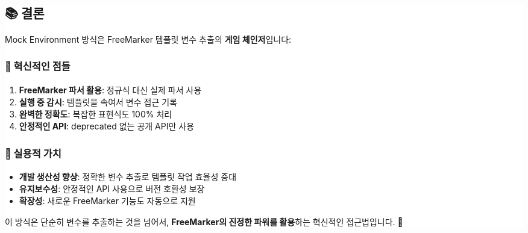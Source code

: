 ## 📚 결론

Mock Environment 방식은 FreeMarker 템플릿 변수 추출의 **게임 체인저**입니다:

### 🎉 혁신적인 점들

1. **FreeMarker 파서 활용**: 정규식 대신 실제 파서 사용
2. **실행 중 감시**: 템플릿을 속여서 변수 접근 기록
3. **완벽한 정확도**: 복잡한 표현식도 100% 처리
4. **안정적인 API**: deprecated 없는 공개 API만 사용

### 🚀 실용적 가치

- **개발 생산성 향상**: 정확한 변수 추출로 템플릿 작업 효율성 증대
- **유지보수성**: 안정적인 API 사용으로 버전 호환성 보장
- **확장성**: 새로운 FreeMarker 기능도 자동으로 지원

이 방식은 단순히 변수를 추출하는 것을 넘어서, **FreeMarker의 진정한 파워를 활용**하는 혁신적인 접근법입니다. 🎯